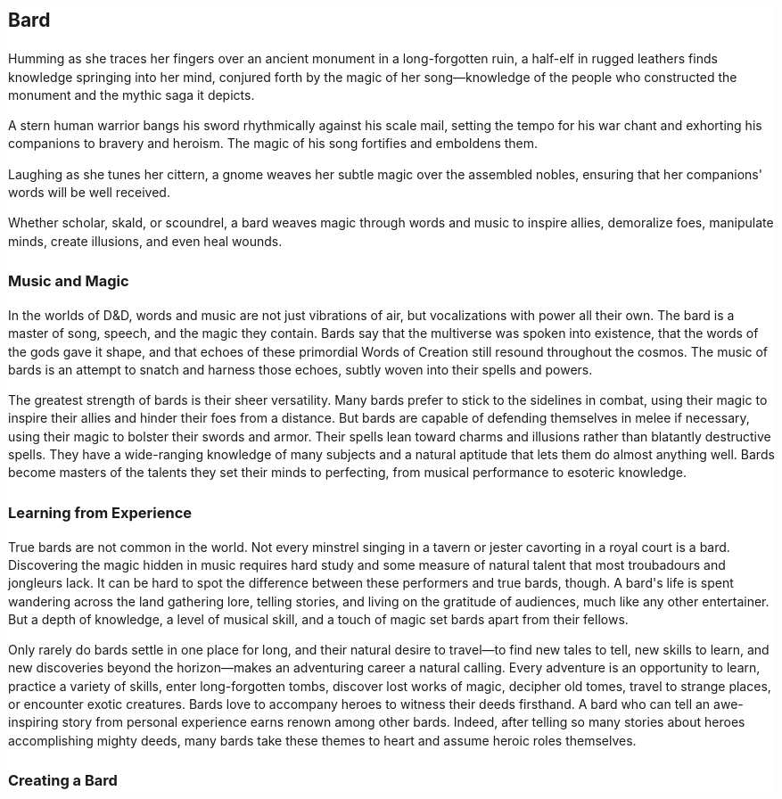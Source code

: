 ## Bard

Humming as she traces her fingers over an ancient monument in a long-forgotten ruin, a half-elf in rugged leathers finds knowledge springing into her mind, conjured forth by the magic of her song—knowledge of the people who constructed the monument and the mythic saga it depicts.

A stern human warrior bangs his sword rhythmically against his scale mail, setting the tempo for his war chant and exhorting his companions to bravery and heroism. The magic of his song fortifies and emboldens them.

Laughing as she tunes her cittern, a gnome weaves her subtle magic over the assembled nobles, ensuring that her companions' words will be well received.

Whether scholar, skald, or scoundrel, a bard weaves magic through words and music to inspire allies, demoralize foes, manipulate minds, create illusions, and even heal wounds.

### Music and Magic

In the worlds of D&D, words and music are not just vibrations of air, but vocalizations with power all their own. The bard is a master of song, speech, and the magic they contain. Bards say that the multiverse was spoken into existence, that the words of the gods gave it shape, and that echoes of these primordial Words of Creation still resound throughout the cosmos. The music of bards is an attempt to snatch and harness those echoes, subtly woven into their spells and powers.

The greatest strength of bards is their sheer versatility. Many bards prefer to stick to the sidelines in combat, using their magic to inspire their allies and hinder their foes from a distance. But bards are capable of defending themselves in melee if necessary, using their magic to bolster their swords and armor. Their spells lean toward charms and illusions rather than blatantly destructive spells. They have a wide-ranging knowledge of many subjects and a natural aptitude that lets them do almost anything well. Bards become masters of the talents they set their minds to perfecting, from musical performance to esoteric knowledge.

### Learning from Experience

True bards are not common in the world. Not every minstrel singing in a tavern or jester cavorting in a royal court is a bard. Discovering the magic hidden in music requires hard study and some measure of natural talent that most troubadours and jongleurs lack. It can be hard to spot the difference between these performers and true bards, though. A bard's life is spent wandering across the land gathering lore, telling stories, and living on the gratitude of audiences, much like any other entertainer. But a depth of knowledge, a level of musical skill, and a touch of magic set bards apart from their fellows.

Only rarely do bards settle in one place for long, and their natural desire to travel—to find new tales to tell, new skills to learn, and new discoveries beyond the horizon—makes an adventuring career a natural calling. Every adventure is an opportunity to learn, practice a variety of skills, enter long-forgotten tombs, discover lost works of magic, decipher old tomes, travel to strange places, or encounter exotic creatures. Bards love to accompany heroes to witness their deeds firsthand. A bard who can tell an awe-inspiring story from personal experience earns renown among other bards. Indeed, after telling so many stories about heroes accomplishing mighty deeds, many bards take these themes to heart and assume heroic roles themselves.

### Creating a Bard
